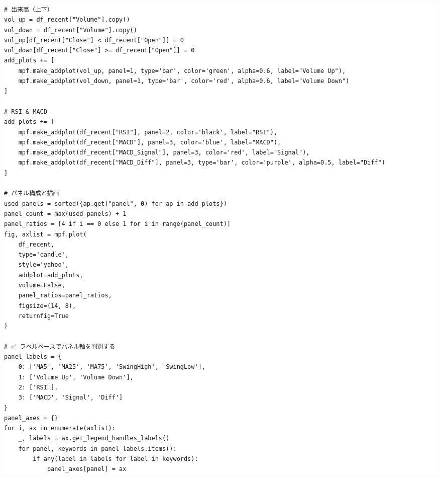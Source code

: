     # 出来高（上下）
    vol_up = df_recent["Volume"].copy()
    vol_down = df_recent["Volume"].copy()
    vol_up[df_recent["Close"] < df_recent["Open"]] = 0
    vol_down[df_recent["Close"] >= df_recent["Open"]] = 0
    add_plots += [
        mpf.make_addplot(vol_up, panel=1, type='bar', color='green', alpha=0.6, label="Volume Up"),
        mpf.make_addplot(vol_down, panel=1, type='bar', color='red', alpha=0.6, label="Volume Down")
    ]

    # RSI & MACD
    add_plots += [
        mpf.make_addplot(df_recent["RSI"], panel=2, color='black', label="RSI"),
        mpf.make_addplot(df_recent["MACD"], panel=3, color='blue', label="MACD"),
        mpf.make_addplot(df_recent["MACD_Signal"], panel=3, color='red', label="Signal"),
        mpf.make_addplot(df_recent["MACD_Diff"], panel=3, type='bar', color='purple', alpha=0.5, label="Diff")
    ]

    # パネル構成と描画
    used_panels = sorted({ap.get("panel", 0) for ap in add_plots})
    panel_count = max(used_panels) + 1
    panel_ratios = [4 if i == 0 else 1 for i in range(panel_count)]
    fig, axlist = mpf.plot(
        df_recent,
        type='candle',
        style='yahoo',
        addplot=add_plots,
        volume=False,
        panel_ratios=panel_ratios,
        figsize=(14, 8),
        returnfig=True
    )

    # ✅ ラベルベースでパネル軸を判別する
    panel_labels = {
        0: ['MA5', 'MA25', 'MA75', 'SwingHigh', 'SwingLow'],
        1: ['Volume Up', 'Volume Down'],
        2: ['RSI'],
        3: ['MACD', 'Signal', 'Diff']
    }
    panel_axes = {}
    for i, ax in enumerate(axlist):
        _, labels = ax.get_legend_handles_labels()
        for panel, keywords in panel_labels.items():
            if any(label in labels for label in keywords):
                panel_axes[panel] = ax
